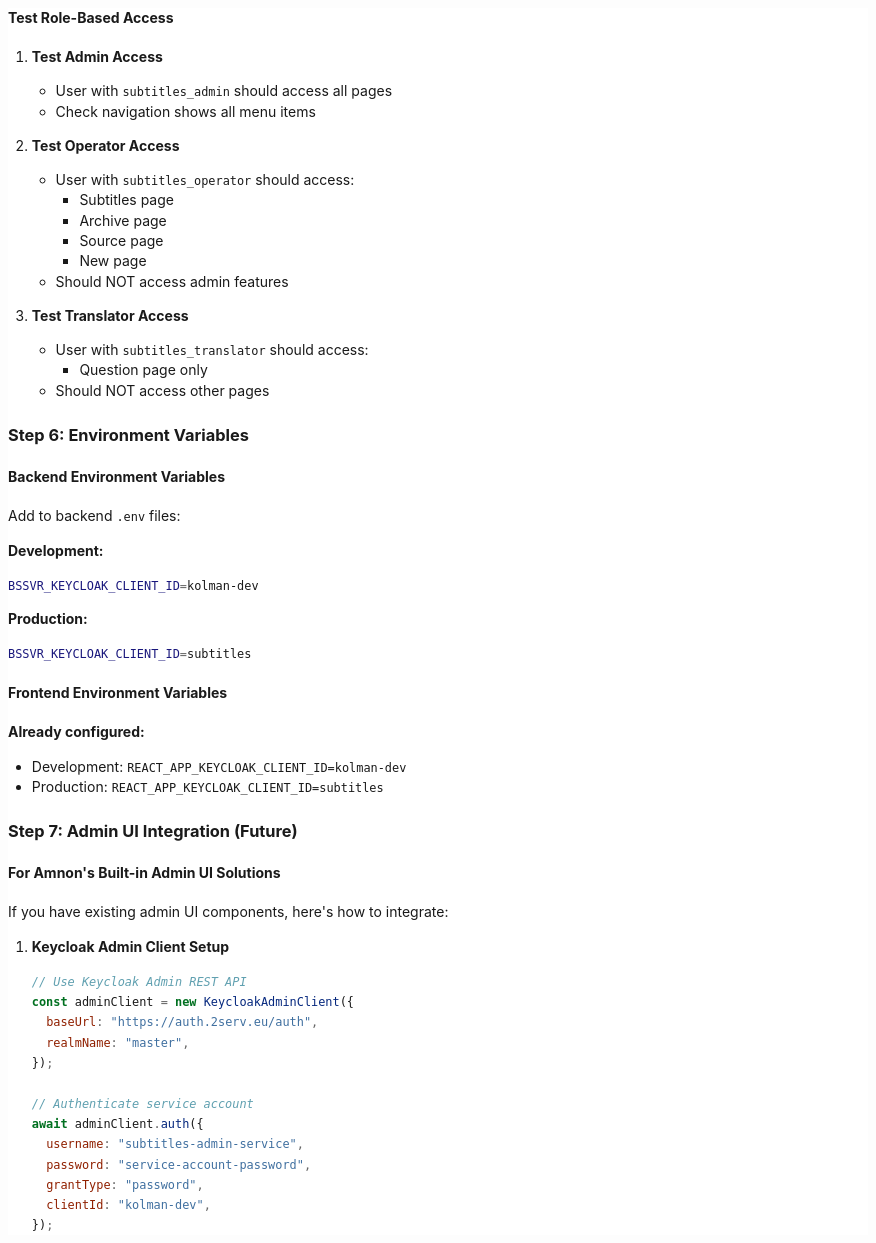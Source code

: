 #### Test Role-Based Access

1. **Test Admin Access**

   - User with `subtitles_admin` should access all pages
   - Check navigation shows all menu items

2. **Test Operator Access**

   - User with `subtitles_operator` should access:
     - Subtitles page
     - Archive page
     - Source page
     - New page
   - Should NOT access admin features

3. **Test Translator Access**
   - User with `subtitles_translator` should access:
     - Question page only
   - Should NOT access other pages

### Step 6: Environment Variables

#### Backend Environment Variables

Add to backend `.env` files:

**Development:**

```bash
BSSVR_KEYCLOAK_CLIENT_ID=kolman-dev
```

**Production:**

```bash
BSSVR_KEYCLOAK_CLIENT_ID=subtitles
```

#### Frontend Environment Variables

**Already configured:**

- Development: `REACT_APP_KEYCLOAK_CLIENT_ID=kolman-dev`
- Production: `REACT_APP_KEYCLOAK_CLIENT_ID=subtitles`

### Step 7: Admin UI Integration (Future)

#### For Amnon's Built-in Admin UI Solutions

If you have existing admin UI components, here's how to integrate:

1. **Keycloak Admin Client Setup**

   ```javascript
   // Use Keycloak Admin REST API
   const adminClient = new KeycloakAdminClient({
     baseUrl: "https://auth.2serv.eu/auth",
     realmName: "master",
   });

   // Authenticate service account
   await adminClient.auth({
     username: "subtitles-admin-service",
     password: "service-account-password",
     grantType: "password",
     clientId: "kolman-dev",
   });
   ```
